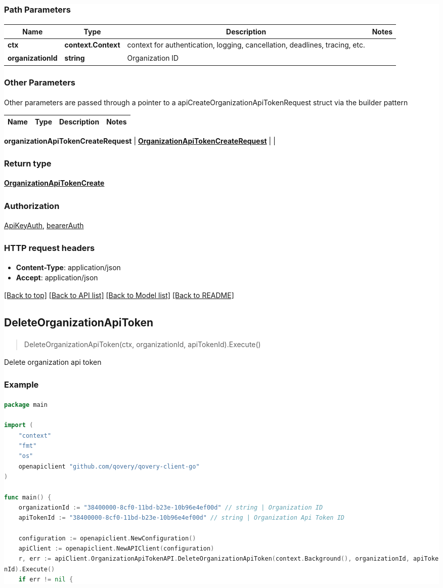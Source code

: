 ### Path Parameters


Name | Type | Description  | Notes
------------- | ------------- | ------------- | -------------
**ctx** | **context.Context** | context for authentication, logging, cancellation, deadlines, tracing, etc.
**organizationId** | **string** | Organization ID | 

### Other Parameters

Other parameters are passed through a pointer to a apiCreateOrganizationApiTokenRequest struct via the builder pattern


Name | Type | Description  | Notes
------------- | ------------- | ------------- | -------------

 **organizationApiTokenCreateRequest** | [**OrganizationApiTokenCreateRequest**](OrganizationApiTokenCreateRequest.md) |  | 

### Return type

[**OrganizationApiTokenCreate**](OrganizationApiTokenCreate.md)

### Authorization

[ApiKeyAuth](../README.md#ApiKeyAuth), [bearerAuth](../README.md#bearerAuth)

### HTTP request headers

- **Content-Type**: application/json
- **Accept**: application/json

[[Back to top]](#) [[Back to API list]](../README.md#documentation-for-api-endpoints)
[[Back to Model list]](../README.md#documentation-for-models)
[[Back to README]](../README.md)


## DeleteOrganizationApiToken

> DeleteOrganizationApiToken(ctx, organizationId, apiTokenId).Execute()

Delete organization api token



### Example

```go
package main

import (
    "context"
    "fmt"
    "os"
    openapiclient "github.com/qovery/qovery-client-go"
)

func main() {
    organizationId := "38400000-8cf0-11bd-b23e-10b96e4ef00d" // string | Organization ID
    apiTokenId := "38400000-8cf0-11bd-b23e-10b96e4ef00d" // string | Organization Api Token ID

    configuration := openapiclient.NewConfiguration()
    apiClient := openapiclient.NewAPIClient(configuration)
    r, err := apiClient.OrganizationApiTokenAPI.DeleteOrganizationApiToken(context.Background(), organizationId, apiTokenId).Execute()
    if err != nil {
```